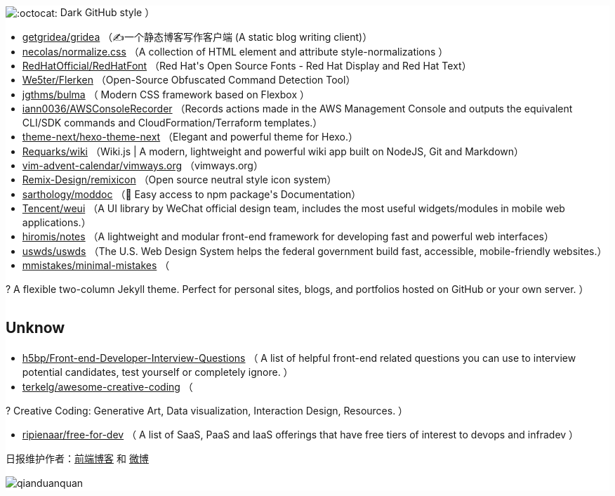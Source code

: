 <img class="emoji" title=":octocat:" alt=":octocat:" src="https://assets-cdn.github.com/images/icons/emoji/octocat.png" height="20" width="20" align="absmiddle"> Dark GitHub style
      ）
* [getgridea/gridea](https://github.com/getgridea/gridea) （✍️一个静态博客写作客户端 (A static blog writing client)）
* [necolas/normalize.css](https://github.com/necolas/normalize.css) （A collection of HTML element and attribute style-normalizations
      ）
* [RedHatOfficial/RedHatFont](https://github.com/RedHatOfficial/RedHatFont) （Red Hat's Open Source Fonts - Red Hat Display and Red Hat Text）
* [We5ter/Flerken](https://github.com/We5ter/Flerken) （Open-Source Obfuscated Command Detection Tool）
* [jgthms/bulma](https://github.com/jgthms/bulma) （
        Modern CSS framework based on Flexbox
      ）
* [iann0036/AWSConsoleRecorder](https://github.com/iann0036/AWSConsoleRecorder) （Records actions made in the AWS Management Console and outputs the equivalent CLI/SDK commands and CloudFormation/Terraform templates.）
* [theme-next/hexo-theme-next](https://github.com/theme-next/hexo-theme-next) （Elegant and powerful theme for Hexo.）
* [Requarks/wiki](https://github.com/Requarks/wiki) （Wiki.js | A modern, lightweight and powerful wiki app built on NodeJS, Git and Markdown）
* [vim-advent-calendar/vimways.org](https://github.com/vim-advent-calendar/vimways.org) （vimways.org）
* [Remix-Design/remixicon](https://github.com/Remix-Design/remixicon) （Open source neutral style icon system）
* [sarthology/moddoc](https://github.com/sarthology/moddoc) （&#x1f436; Easy access to npm package's Documentation）
* [Tencent/weui](https://github.com/Tencent/weui) （A UI library by WeChat official design team, includes the most useful widgets/modules in mobile web applications.）
* [hiromis/notes](https://github.com/hiromis/notes) （A lightweight and modular front-end framework for developing fast and powerful web interfaces）
* [uswds/uswds](https://github.com/uswds/uswds) （The U.S. Web Design System helps the federal government build fast, accessible, mobile-friendly websites.）
* [mmistakes/minimal-mistakes](https://github.com/mmistakes/minimal-mistakes) （
        
? A flexible two-column Jekyll theme. Perfect for personal sites, blogs, and portfolios hosted on GitHub or your own server.
      ）

## Unknow

* [h5bp/Front-end-Developer-Interview-Questions](https://github.com/h5bp/Front-end-Developer-Interview-Questions) （
        A list of helpful front-end related questions you can use to interview potential candidates, test yourself or completely ignore.
      ）
* [terkelg/awesome-creative-coding](https://github.com/terkelg/awesome-creative-coding) （
        
? Creative Coding: Generative Art, Data visualization, Interaction Design, Resources.
      ）
* [ripienaar/free-for-dev](https://github.com/ripienaar/free-for-dev) （
        A list of SaaS, PaaS and IaaS offerings that have free tiers of interest to devops and infradev
      ）


日报维护作者：[前端博客](http://caibaojian.com/) 和 [微博](http://caibaojian.com/go/weibo)

![qianduanquan](https://user-images.githubusercontent.com/3055447/38468989-651132ac-3b80-11e8-8e6b-15122322a9d7.png)